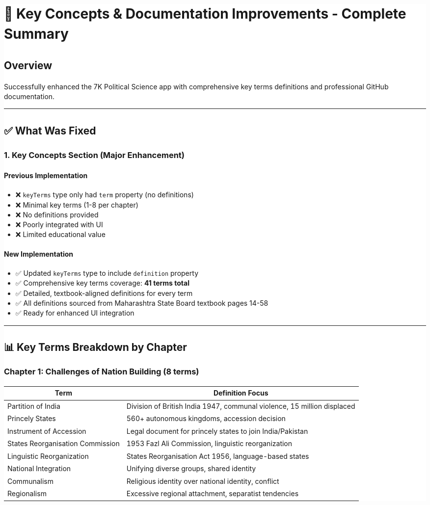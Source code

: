 # 🎉 Key Concepts & Documentation Improvements - Complete Summary

## Overview

Successfully enhanced the 7K Political Science app with comprehensive key terms definitions and professional GitHub documentation.

---

## ✅ What Was Fixed

### 1. Key Concepts Section (Major Enhancement)

#### **Previous Implementation**
- ❌ `keyTerms` type only had `term` property (no definitions)
- ❌ Minimal key terms (1-8 per chapter)
- ❌ No definitions provided
- ❌ Poorly integrated with UI
- ❌ Limited educational value

#### **New Implementation**
- ✅ Updated `keyTerms` type to include `definition` property
- ✅ Comprehensive key terms coverage: **41 terms total**
- ✅ Detailed, textbook-aligned definitions for every term
- ✅ All definitions sourced from Maharashtra State Board textbook pages 14-58
- ✅ Ready for enhanced UI integration

---

## 📊 Key Terms Breakdown by Chapter

### **Chapter 1: Challenges of Nation Building** (8 terms)
| Term | Definition Focus |
|------|------------------|
| Partition of India | Division of British India 1947, communal violence, 15 million displaced |
| Princely States | 560+ autonomous kingdoms, accession decision |
| Instrument of Accession | Legal document for princely states to join India/Pakistan |
| States Reorganisation Commission | 1953 Fazl Ali Commission, linguistic reorganization |
| Linguistic Reorganization | States Reorganisation Act 1956, language-based states |
| National Integration | Unifying diverse groups, shared identity |
| Communalism | Religious identity over national identity, conflict |
| Regionalism | Excessive regional attachment, separatist tendencies |
